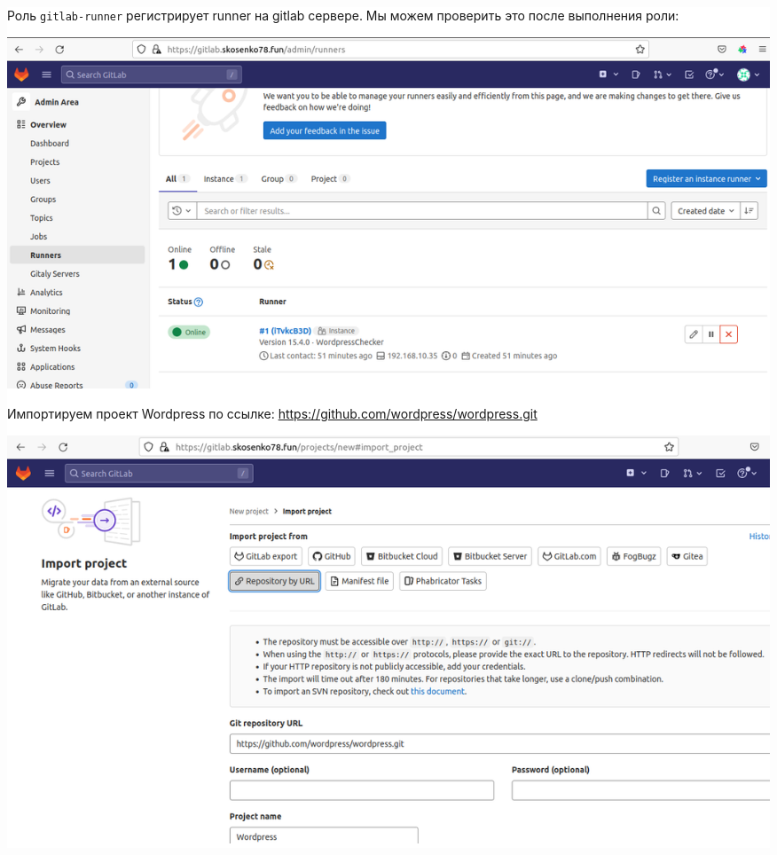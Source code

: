 Роль `gitlab-runner` регистрирует runner на gitlab сервере. Мы можем проверить это после выполнения роли:

![alt text](images/gitlab_runner.png "Gitlab Start Page")

Импортируем проект Wordpress по ссылке: https://github.com/wordpress/wordpress.git

![alt text](images/gitlab_import_project.png "Gitlab Import Wordpress")
